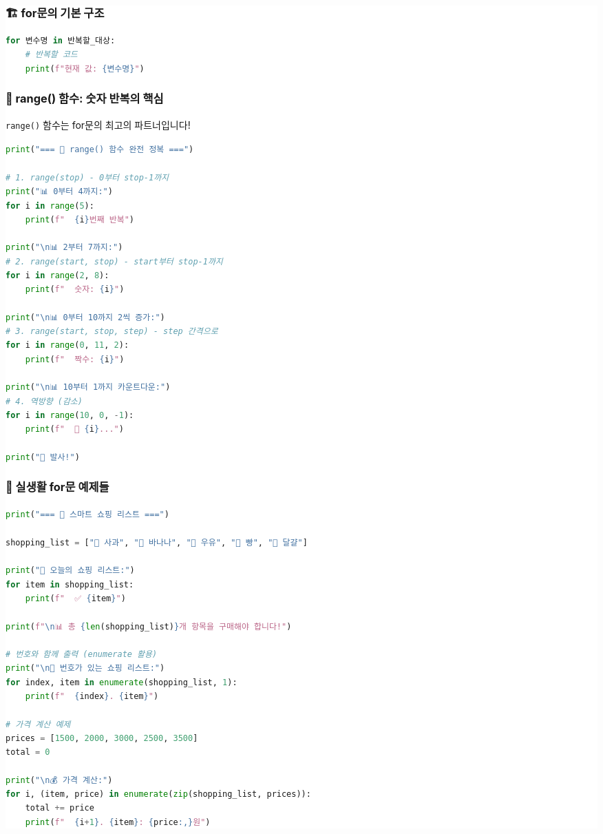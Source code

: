 ### 🏗️ for문의 기본 구조

```python
for 변수명 in 반복할_대상:
    # 반복할 코드
    print(f"현재 값: {변수명}")
```

### 🔢 range() 함수: 숫자 반복의 핵심

`range()` 함수는 for문의 최고의 파트너입니다!

```python
print("=== 🔢 range() 함수 완전 정복 ===")

# 1. range(stop) - 0부터 stop-1까지
print("📊 0부터 4까지:")
for i in range(5):
    print(f"  {i}번째 반복")

print("\n📊 2부터 7까지:")
# 2. range(start, stop) - start부터 stop-1까지
for i in range(2, 8):
    print(f"  숫자: {i}")

print("\n📊 0부터 10까지 2씩 증가:")
# 3. range(start, stop, step) - step 간격으로
for i in range(0, 11, 2):
    print(f"  짝수: {i}")

print("\n📊 10부터 1까지 카운트다운:")
# 4. 역방향 (감소)
for i in range(10, 0, -1):
    print(f"  🚀 {i}...")

print("🎉 발사!")
```

### 🎨 실생활 for문 예제들

```python
print("=== 🛒 스마트 쇼핑 리스트 ===")

shopping_list = ["🍎 사과", "🍌 바나나", "🥛 우유", "🍞 빵", "🥚 달걀"]

print("📝 오늘의 쇼핑 리스트:")
for item in shopping_list:
    print(f"  ✅ {item}")

print(f"\n📊 총 {len(shopping_list)}개 항목을 구매해야 합니다!")

# 번호와 함께 출력 (enumerate 활용)
print("\n🔢 번호가 있는 쇼핑 리스트:")
for index, item in enumerate(shopping_list, 1):
    print(f"  {index}. {item}")

# 가격 계산 예제
prices = [1500, 2000, 3000, 2500, 3500]
total = 0

print("\n💰 가격 계산:")
for i, (item, price) in enumerate(zip(shopping_list, prices)):
    total += price
    print(f"  {i+1}. {item}: {price:,}원")

```